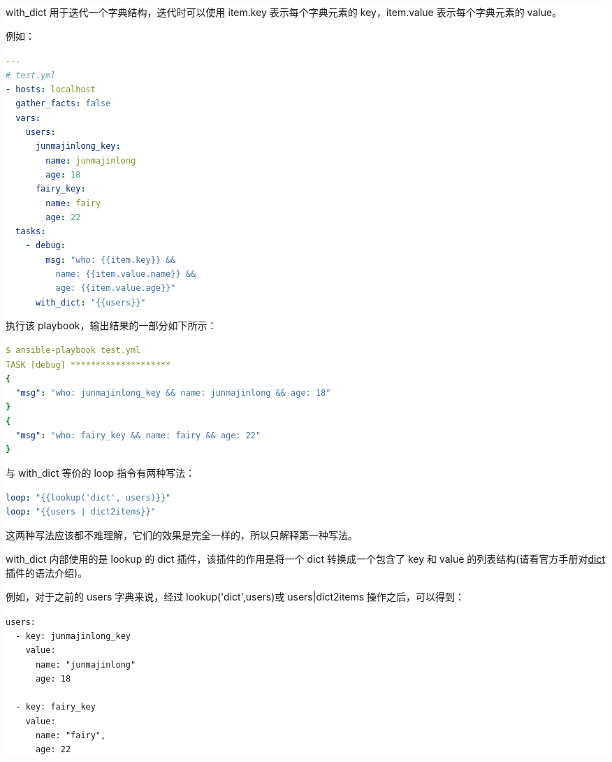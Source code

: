 with_dict 用于迭代一个字典结构，迭代时可以使用 item.key 表示每个字典元素的 key，item.value 表示每个字典元素的 value。

例如：

```yaml
---
# test.yml
- hosts: localhost
  gather_facts: false
  vars:
    users:
      junmajinlong_key:
        name: junmajinlong
        age: 18
      fairy_key:
        name: fairy
        age: 22
  tasks:
    - debug:
        msg: "who: {{item.key}} &&
          name: {{item.value.name}} &&
          age: {{item.value.age}}"
      with_dict: "{{users}}"
```

执行该 playbook，输出结果的一部分如下所示：

```yaml
$ ansible-playbook test.yml
TASK [debug] ********************
{
  "msg": "who: junmajinlong_key && name: junmajinlong && age: 18"
}
{
  "msg": "who: fairy_key && name: fairy && age: 22"
}
```

与 with_dict 等价的 loop 指令有两种写法：

```yaml
loop: "{{lookup('dict', users)}}"
loop: "{{users | dict2items}}"
```

这两种写法应该都不难理解，它们的效果是完全一样的，所以只解释第一种写法。

with_dict 内部使用的是 lookup 的 dict 插件，该插件的作用是将一个 dict 转换成一个包含了 key 和 value 的列表结构(请看官方手册对[dict](https://docs.ansible.com/ansible/latest/plugins/lookup/dict.html)插件的语法介绍)。

例如，对于之前的 users 字典来说，经过 lookup('dict',users)或 users|dict2items 操作之后，可以得到：

```
users:
  - key: junmajinlong_key
    value:
      name: "junmajinlong"
      age: 18

  - key: fairy_key
    value:
      name: "fairy",
      age: 22
```
